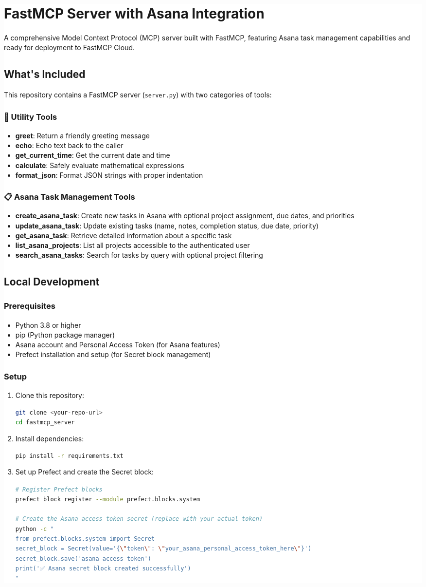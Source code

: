 # FastMCP Server with Asana Integration

A comprehensive Model Context Protocol (MCP) server built with FastMCP, featuring Asana task management capabilities and ready for deployment to FastMCP Cloud.

## What's Included

This repository contains a FastMCP server (`server.py`) with two categories of tools:

### 🔧 Utility Tools
- **greet**: Return a friendly greeting message
- **echo**: Echo text back to the caller
- **get_current_time**: Get the current date and time
- **calculate**: Safely evaluate mathematical expressions
- **format_json**: Format JSON strings with proper indentation

### 📋 Asana Task Management Tools
- **create_asana_task**: Create new tasks in Asana with optional project assignment, due dates, and priorities
- **update_asana_task**: Update existing tasks (name, notes, completion status, due date, priority)
- **get_asana_task**: Retrieve detailed information about a specific task
- **list_asana_projects**: List all projects accessible to the authenticated user
- **search_asana_tasks**: Search for tasks by query with optional project filtering

## Local Development

### Prerequisites

- Python 3.8 or higher
- pip (Python package manager)
- Asana account and Personal Access Token (for Asana features)
- Prefect installation and setup (for Secret block management)

### Setup

1. Clone this repository:
   ```bash
   git clone <your-repo-url>
   cd fastmcp_server
   ```

2. Install dependencies:
   ```bash
   pip install -r requirements.txt
   ```

3. Set up Prefect and create the Secret block:
   ```bash
   # Register Prefect blocks
   prefect block register --module prefect.blocks.system
   
   # Create the Asana access token secret (replace with your actual token)
   python -c "
   from prefect.blocks.system import Secret
   secret_block = Secret(value='{\"token\": \"your_asana_personal_access_token_here\"}')
   secret_block.save('asana-access-token')
   print('✅ Asana secret block created successfully')
   "
   ```
